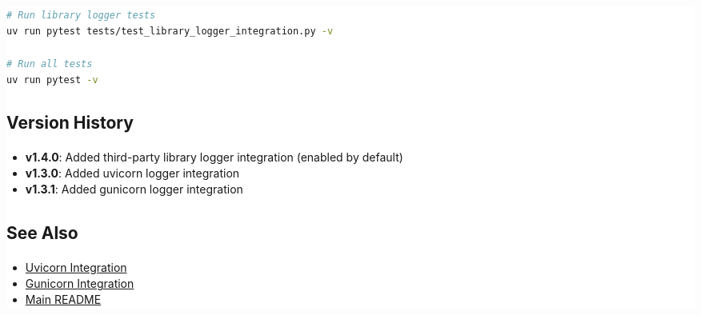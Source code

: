 ```bash
# Run library logger tests
uv run pytest tests/test_library_logger_integration.py -v

# Run all tests
uv run pytest -v
```

## Version History

- **v1.4.0**: Added third-party library logger integration (enabled by default)
- **v1.3.0**: Added uvicorn logger integration
- **v1.3.1**: Added gunicorn logger integration

## See Also

- [Uvicorn Integration](UVICORN_INTEGRATION.md)
- [Gunicorn Integration](GUNICORN_INTEGRATION.md)
- [Main README](../README.md)
